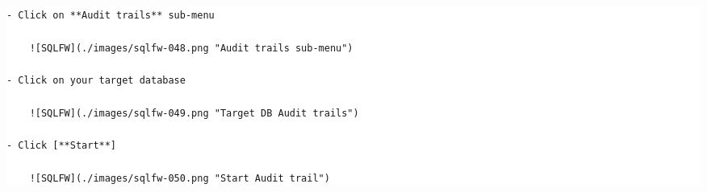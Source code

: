     - Click on **Audit trails** sub-menu

        ![SQLFW](./images/sqlfw-048.png "Audit trails sub-menu")

    - Click on your target database

        ![SQLFW](./images/sqlfw-049.png "Target DB Audit trails")

    - Click [**Start**]

        ![SQLFW](./images/sqlfw-050.png "Start Audit trail")
